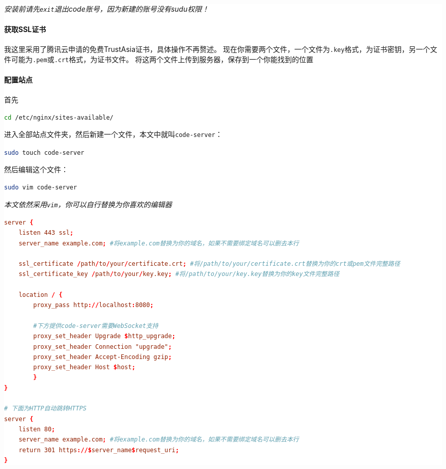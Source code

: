 *安装前请先`exit`退出code账号，因为新建的账号没有sudu权限！*

#### 获取SSL证书

我这里采用了腾讯云申请的免费TrustAsia证书，具体操作不再赘述。
现在你需要两个文件，一个文件为`.key`格式，为证书密钥，另一个文件可能为`.pem`或`.crt`格式，为证书文件。
将这两个文件上传到服务器，保存到一个你能找到的位置

#### 配置站点

首先

```bash
cd /etc/nginx/sites-available/
```

进入全部站点文件夹，然后新建一个文件，本文中就叫`code-server`：

```bash
sudo touch code-server
```

然后编辑这个文件：

```bash
sudo vim code-server
```

*本文依然采用`vim`，你可以自行替换为你喜欢的编辑器*

```conf
server {
    listen 443 ssl;
    server_name example.com; #将example.com替换为你的域名，如果不需要绑定域名可以删去本行

    ssl_certificate /path/to/your/certificate.crt; #将/path/to/your/certificate.crt替换为你的crt或pem文件完整路径
    ssl_certificate_key /path/to/your/key.key; #将/path/to/your/key.key替换为你的key文件完整路径

    location / {
        proxy_pass http://localhost:8080;

        #下方提供code-server需要WebSocket支持
        proxy_set_header Upgrade $http_upgrade;
        proxy_set_header Connection "upgrade";
        proxy_set_header Accept-Encoding gzip;
        proxy_set_header Host $host;
        }
}

# 下面为HTTP自动跳转HTTPS
server {
    listen 80;
    server_name example.com; #将example.com替换为你的域名，如果不需要绑定域名可以删去本行
    return 301 https://$server_name$request_uri;
}
```
